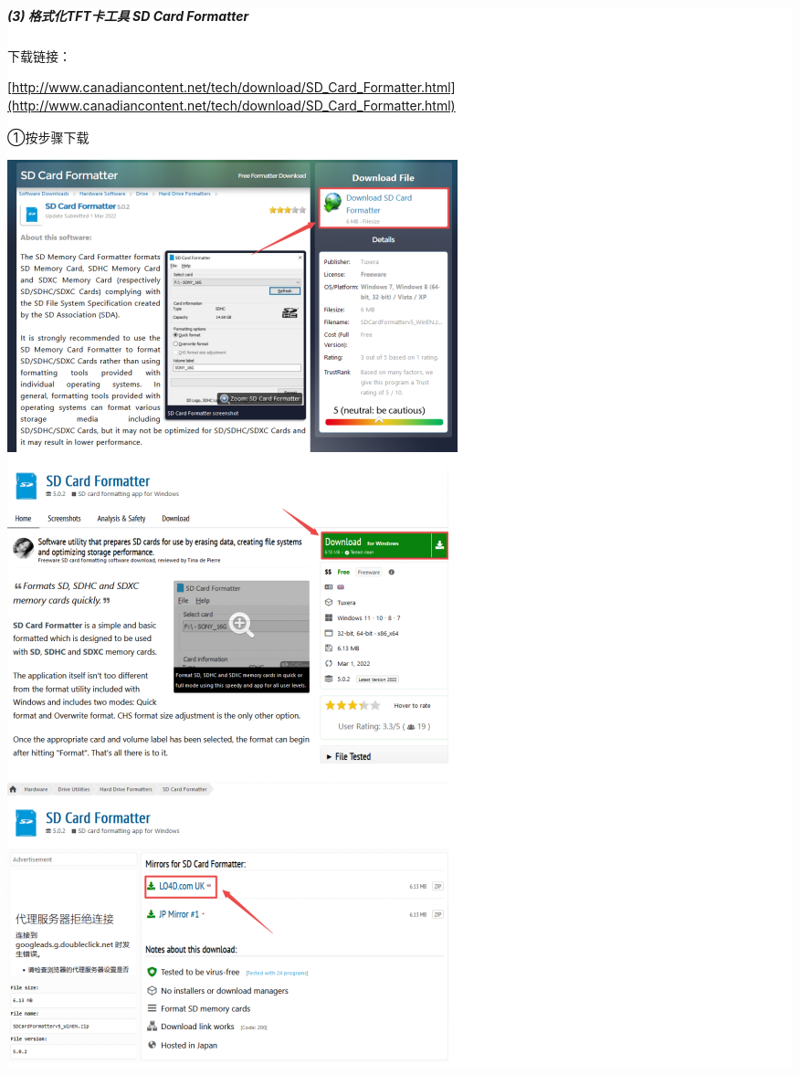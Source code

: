 
##### (3) 格式化TFT卡工具 SD Card Formatter

下载链接：

[http://www.canadiancontent.net/tech/download/SD_Card_Formatter.html](http://www.canadiancontent.net/tech/download/SD_Card_Formatter.html)

①按步骤下载

![image-20230401111731457](./media/image-20230401111731457.png)

![image-20230401111737654](./media/image-20230401111737654.png)

![image-20230401111746434](./media/image-20230401111746434.png)

